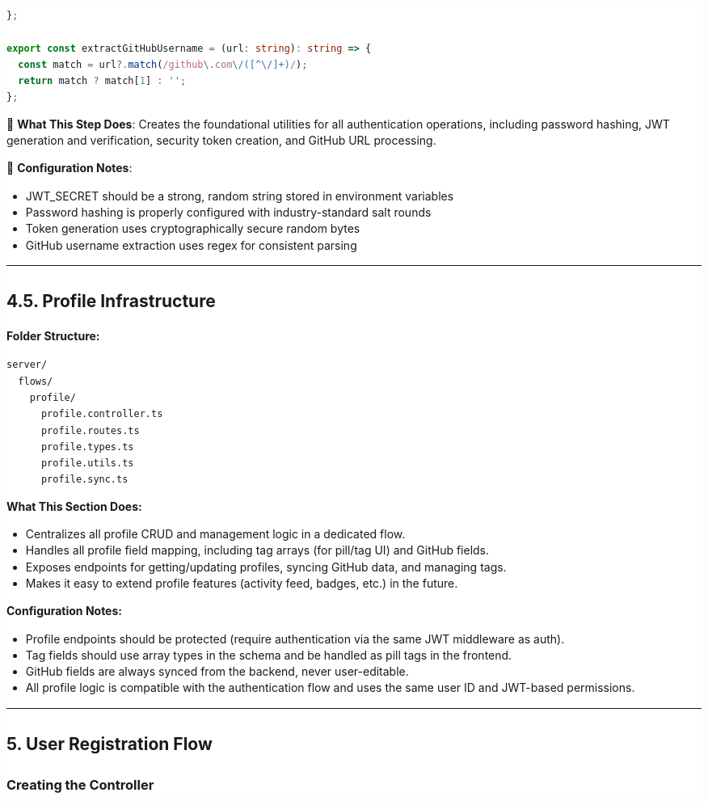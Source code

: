 ```typescript
};

export const extractGitHubUsername = (url: string): string => {
  const match = url?.match(/github\.com\/([^\/]+)/);
  return match ? match[1] : '';
};
```

📖 **What This Step Does**: Creates the foundational utilities for all authentication operations, including password hashing, JWT generation and verification, security token creation, and GitHub URL processing.

🔧 **Configuration Notes**: 
- JWT_SECRET should be a strong, random string stored in environment variables
- Password hashing is properly configured with industry-standard salt rounds
- Token generation uses cryptographically secure random bytes
- GitHub username extraction uses regex for consistent parsing

---

## 4.5. Profile Infrastructure

**Folder Structure:**
```
server/
  flows/
    profile/
      profile.controller.ts
      profile.routes.ts
      profile.types.ts
      profile.utils.ts
      profile.sync.ts
```

**What This Section Does:**
- Centralizes all profile CRUD and management logic in a dedicated flow.
- Handles all profile field mapping, including tag arrays (for pill/tag UI) and GitHub fields.
- Exposes endpoints for getting/updating profiles, syncing GitHub data, and managing tags.
- Makes it easy to extend profile features (activity feed, badges, etc.) in the future.

**Configuration Notes:**
- Profile endpoints should be protected (require authentication via the same JWT middleware as auth).
- Tag fields should use array types in the schema and be handled as pill tags in the frontend.
- GitHub fields are always synced from the backend, never user-editable.
- All profile logic is compatible with the authentication flow and uses the same user ID and JWT-based permissions.

---

## 5. User Registration Flow

### Creating the Controller
